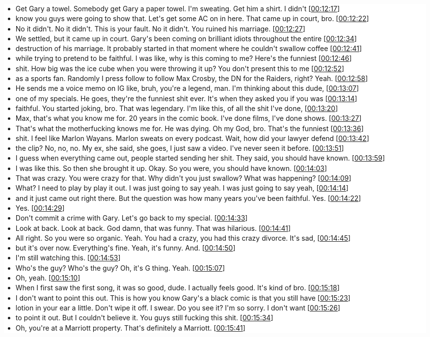 *  Get Gary a towel. Somebody get Gary a paper towel. I'm sweating. Get him a shirt. I didn't [[00:12:17](https://www.youtube.com/watch?v=XpG4QLwA5aM&t=737.44s)]
*  know you guys were going to show that. Let's get some AC on in here. That came up in court, bro. [[00:12:22](https://www.youtube.com/watch?v=XpG4QLwA5aM&t=742.4000000000001s)]
*  No it didn't. No it didn't. This is your fault. No it didn't. You ruined his marriage. [[00:12:27](https://www.youtube.com/watch?v=XpG4QLwA5aM&t=747.84s)]
*  We settled, but it came up in court. Gary's been coming on brilliant idiots throughout the entire [[00:12:34](https://www.youtube.com/watch?v=XpG4QLwA5aM&t=754.72s)]
*  destruction of his marriage. It probably started in that moment where he couldn't swallow coffee [[00:12:41](https://www.youtube.com/watch?v=XpG4QLwA5aM&t=761.36s)]
*  while trying to pretend to be faithful. I was like, why is this coming to me? Here's the funniest [[00:12:46](https://www.youtube.com/watch?v=XpG4QLwA5aM&t=766.8000000000001s)]
*  shit. How big was the ice cube when you were throwing it up? You don't present this to me [[00:12:52](https://www.youtube.com/watch?v=XpG4QLwA5aM&t=772.4s)]
*  as a sports fan. Randomly I press follow to follow Max Crosby, the DN for the Raiders, right? Yeah. [[00:12:58](https://www.youtube.com/watch?v=XpG4QLwA5aM&t=778.72s)]
*  He sends me a voice memo on IG like, bruh, you're a legend, man. I'm thinking about this dude, [[00:13:07](https://www.youtube.com/watch?v=XpG4QLwA5aM&t=787.76s)]
*  one of my specials. He goes, they're the funniest shit ever. It's when they asked you if you was [[00:13:14](https://www.youtube.com/watch?v=XpG4QLwA5aM&t=794.8s)]
*  faithful. You started joking, bro. That was legendary. I'm like this, of all the shit I've done, [[00:13:20](https://www.youtube.com/watch?v=XpG4QLwA5aM&t=800.24s)]
*  Max, that's what you know me for. 20 years in the comic book. I've done films, I've done shows. [[00:13:27](https://www.youtube.com/watch?v=XpG4QLwA5aM&t=807.4399999999999s)]
*  That's what the motherfucking knows me for. He was dying. Oh my God, bro. That's the funniest [[00:13:36](https://www.youtube.com/watch?v=XpG4QLwA5aM&t=816.56s)]
*  shit. I feel like Marlon Wayans. Marlon sweats on every podcast. Wait, how did your lawyer defend [[00:13:42](https://www.youtube.com/watch?v=XpG4QLwA5aM&t=822.88s)]
*  the clip? No, no, no. My ex, she said, she goes, I just saw a video. I've never seen it before. [[00:13:51](https://www.youtube.com/watch?v=XpG4QLwA5aM&t=831.1999999999999s)]
*  I guess when everything came out, people started sending her shit. They said, you should have known. [[00:13:59](https://www.youtube.com/watch?v=XpG4QLwA5aM&t=839.76s)]
*  I was like this. So then she brought it up. Okay. So you were, you should have known. [[00:14:03](https://www.youtube.com/watch?v=XpG4QLwA5aM&t=843.68s)]
*  That was crazy. You were crazy for that. Why didn't you just swallow? What was happening? [[00:14:09](https://www.youtube.com/watch?v=XpG4QLwA5aM&t=849.92s)]
*  What? I need to play by play it out. I was just going to say yeah. I was just going to say yeah, [[00:14:14](https://www.youtube.com/watch?v=XpG4QLwA5aM&t=854.56s)]
*  and it just came out right there. But the question was how many years you've been faithful. Yes. [[00:14:22](https://www.youtube.com/watch?v=XpG4QLwA5aM&t=862.56s)]
*  Yes. [[00:14:29](https://www.youtube.com/watch?v=XpG4QLwA5aM&t=869.12s)]
*  Don't commit a crime with Gary. Let's go back to my special. [[00:14:33](https://www.youtube.com/watch?v=XpG4QLwA5aM&t=873.36s)]
*  Look at back. Look at back. God damn, that was funny. That was hilarious. [[00:14:41](https://www.youtube.com/watch?v=XpG4QLwA5aM&t=881.36s)]
*  All right. So you were so organic. Yeah. You had a crazy, you had this crazy divorce. It's sad, [[00:14:45](https://www.youtube.com/watch?v=XpG4QLwA5aM&t=885.2s)]
*  but it's over now. Everything's fine. Yeah, it's funny. And. [[00:14:50](https://www.youtube.com/watch?v=XpG4QLwA5aM&t=890.72s)]
*  I'm still watching this. [[00:14:53](https://www.youtube.com/watch?v=XpG4QLwA5aM&t=893.92s)]
*  Who's the guy? Who's the guy? Oh, it's G thing. Yeah. [[00:15:07](https://www.youtube.com/watch?v=XpG4QLwA5aM&t=907.8399999999999s)]
*  Oh, yeah. [[00:15:10](https://www.youtube.com/watch?v=XpG4QLwA5aM&t=910.72s)]
*  When I first saw the first song, it was so good, dude. I actually feels good. It's kind of bro. [[00:15:18](https://www.youtube.com/watch?v=XpG4QLwA5aM&t=918.64s)]
*  I don't want to point this out. This is how you know Gary's a black comic is that you still have [[00:15:23](https://www.youtube.com/watch?v=XpG4QLwA5aM&t=923.0400000000001s)]
*  lotion in your ear a little. Don't wipe it off. I swear. Do you see it? I'm so sorry. I don't want [[00:15:26](https://www.youtube.com/watch?v=XpG4QLwA5aM&t=926.8000000000001s)]
*  to point it out. But I couldn't believe it. You guys still fucking this shit. [[00:15:34](https://www.youtube.com/watch?v=XpG4QLwA5aM&t=934.24s)]
*  Oh, you're at a Marriott property. That's definitely a Marriott. [[00:15:41](https://www.youtube.com/watch?v=XpG4QLwA5aM&t=941.36s)]